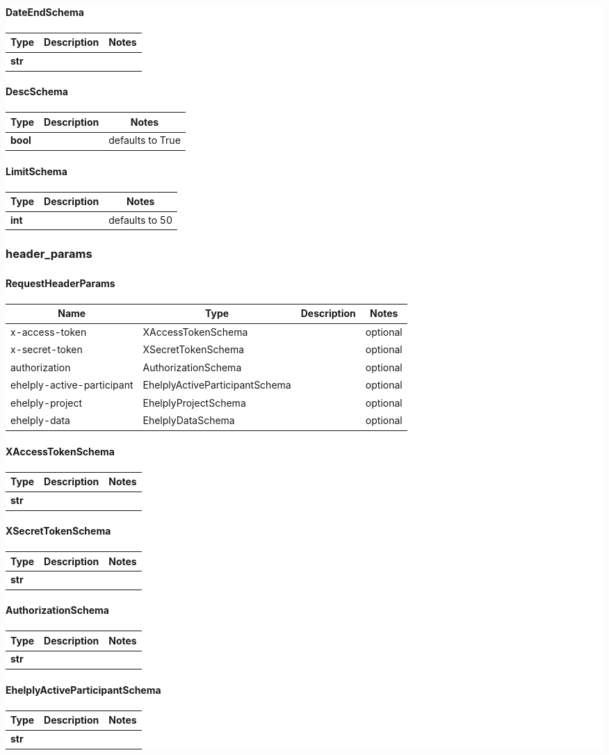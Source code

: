 #### DateEndSchema

Type | Description | Notes
------------- | ------------- | -------------
**str** |  | 

#### DescSchema

Type | Description | Notes
------------- | ------------- | -------------
**bool** |  | defaults to True

#### LimitSchema

Type | Description | Notes
------------- | ------------- | -------------
**int** |  | defaults to 50

### header_params
#### RequestHeaderParams

Name | Type | Description  | Notes
------------- | ------------- | ------------- | -------------
x-access-token | XAccessTokenSchema | | optional
x-secret-token | XSecretTokenSchema | | optional
authorization | AuthorizationSchema | | optional
ehelply-active-participant | EhelplyActiveParticipantSchema | | optional
ehelply-project | EhelplyProjectSchema | | optional
ehelply-data | EhelplyDataSchema | | optional

#### XAccessTokenSchema

Type | Description | Notes
------------- | ------------- | -------------
**str** |  | 

#### XSecretTokenSchema

Type | Description | Notes
------------- | ------------- | -------------
**str** |  | 

#### AuthorizationSchema

Type | Description | Notes
------------- | ------------- | -------------
**str** |  | 

#### EhelplyActiveParticipantSchema

Type | Description | Notes
------------- | ------------- | -------------
**str** |  | 
